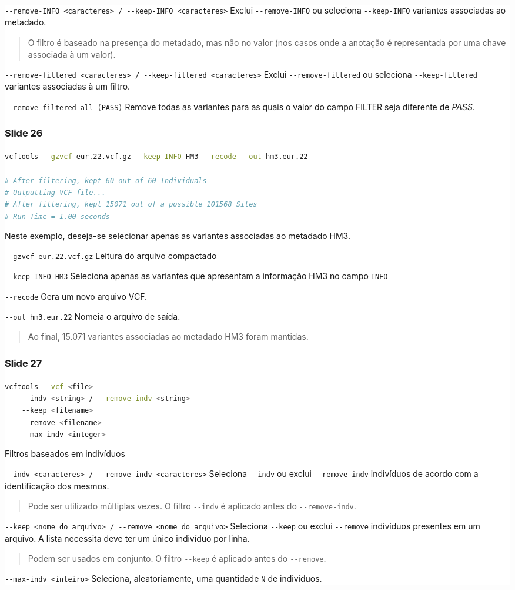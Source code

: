 `--remove-INFO <caracteres> / --keep-INFO <caracteres>` Exclui `--remove-INFO` ou seleciona `--keep-INFO` variantes associadas ao metadado.
> O filtro é baseado na presença do metadado, mas não no valor (nos casos onde a anotação é representada por uma chave associada à um valor).
	
`--remove-filtered <caracteres> / --keep-filtered <caracteres>` Exclui `--remove-filtered` ou seleciona `--keep-filtered` variantes associadas à um filtro.
	
`--remove-filtered-all (PASS)` Remove todas as variantes para as quais o valor do campo FILTER seja diferente de *PASS*.


### Slide 26

```bash
vcftools --gzvcf eur.22.vcf.gz --keep-INFO HM3 --recode --out hm3.eur.22

# After filtering, kept 60 out of 60 Individuals
# Outputting VCF file...
# After filtering, kept 15071 out of a possible 101568 Sites
# Run Time = 1.00 seconds
```

Neste exemplo, deseja-se selecionar apenas as variantes associadas ao metadado HM3.

`--gzvcf eur.22.vcf.gz` Leitura do arquivo compactado

`--keep-INFO HM3` Seleciona apenas as variantes que apresentam a informação HM3 no campo `INFO`

`--recode` Gera um novo arquivo VCF.

`--out hm3.eur.22` Nomeia o arquivo de saída.

> Ao final, 15.071 variantes associadas ao metadado HM3 foram mantidas.


### Slide 27

```bash
vcftools --vcf <file>
	--indv <string> / --remove-indv <string>
	--keep <filename>
	--remove <filename>
	--max-indv <integer>
```

Filtros baseados em indivíduos

`--indv <caracteres> / --remove-indv <caracteres>` Seleciona `--indv` ou exclui `--remove-indv` indivíduos de acordo com a identificação dos mesmos.
> Pode ser utilizado múltiplas vezes. O filtro `--indv` é aplicado antes do `--remove-indv`.
	
`--keep <nome_do_arquivo> / --remove <nome_do_arquivo>` Seleciona `--keep` ou exclui `--remove` indivíduos presentes em um arquivo. A lista necessita deve ter um único indivíduo por linha.
> Podem ser usados em conjunto. O filtro `--keep` é aplicado antes do `--remove`.

`--max-indv <inteiro>` Seleciona, aleatoriamente, uma quantidade `N` de indivíduos.

